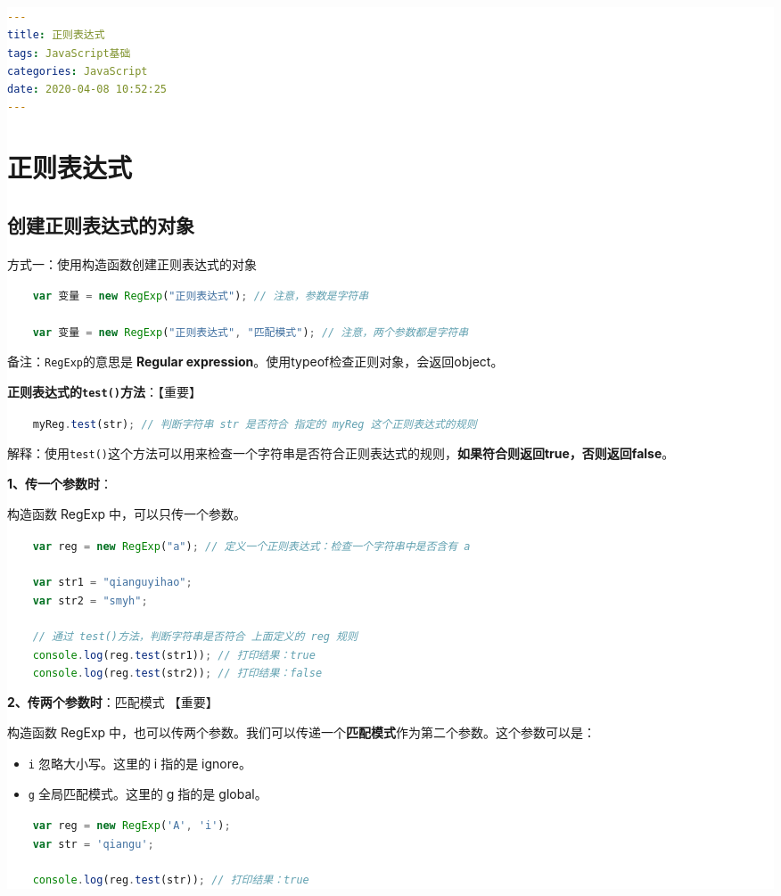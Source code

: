 ```yaml
---
title: 正则表达式
tags: JavaScript基础
categories: JavaScript
date: 2020-04-08 10:52:25
---
```


# 正则表达式

## 创建正则表达式的对象

方式一：使用构造函数创建正则表达式的对象

```javascript
	var 变量 = new RegExp("正则表达式"); // 注意，参数是字符串

	var 变量 = new RegExp("正则表达式", "匹配模式"); // 注意，两个参数都是字符串
```

备注：`RegExp`的意思是 **Regular expression**。使用typeof检查正则对象，会返回object。

**正则表达式的`test()`方法**：【重要】

```javascript
	myReg.test(str); // 判断字符串 str 是否符合 指定的 myReg 这个正则表达式的规则
```

解释：使用`test()`这个方法可以用来检查一个字符串是否符合正则表达式的规则，**如果符合则返回true，否则返回false**。

**1、传一个参数时**：

构造函数 RegExp 中，可以只传一个参数。

```javascript
	var reg = new RegExp("a"); // 定义一个正则表达式：检查一个字符串中是否含有 a

	var str1 = "qianguyihao";
	var str2 = "smyh";

	// 通过 test()方法，判断字符串是否符合 上面定义的 reg 规则
	console.log(reg.test(str1)); // 打印结果：true
	console.log(reg.test(str2)); // 打印结果：false
```

**2、传两个参数时**：匹配模式 【重要】

构造函数 RegExp 中，也可以传两个参数。我们可以传递一个**匹配模式**作为第二个参数。这个参数可以是：

- `i` 忽略大小写。这里的 i 指的是 ignore。

- `g` 全局匹配模式。这里的 g 指的是 global。

```javascript
    var reg = new RegExp('A', 'i');
    var str = 'qiangu';

    console.log(reg.test(str)); // 打印结果：true
```
